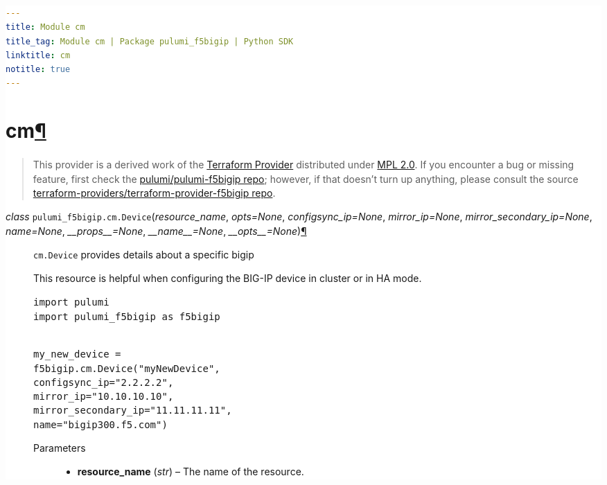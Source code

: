 ```yaml
---
title: Module cm
title_tag: Module cm | Package pulumi_f5bigip | Python SDK
linktitle: cm
notitle: true
---
```


<div class="section" id="cm">
<h1>cm<a class="headerlink" href="#cm" title="Permalink to this headline">¶</a></h1>
<blockquote>
<div><p>This provider is a derived work of the <a class="reference external" href="https://github.com/terraform-providers/terraform-provider-f5bigip">Terraform Provider</a> distributed under
<a class="reference external" href="https://www.mozilla.org/en-US/MPL/2.0/">MPL 2.0</a>. If you encounter a bug or missing feature, first check the
<a class="reference external" href="https://github.com/pulumi/pulumi-f5bigip/issues">pulumi/pulumi-f5bigip repo</a>; however, if that doesn’t turn up
anything, please consult the source <a class="reference external" href="https://github.com/terraform-providers/terraform-provider-f5bigip/issues">terraform-providers/terraform-provider-f5bigip repo</a>.</p>
</div></blockquote>
<span class="target" id="module-pulumi_f5bigip.cm"></span><dl class="py class">
<dt id="pulumi_f5bigip.cm.Device">
<em class="property">class </em><code class="sig-prename descclassname">pulumi_f5bigip.cm.</code><code class="sig-name descname">Device</code><span class="sig-paren">(</span><em class="sig-param"><span class="n">resource_name</span></em>, <em class="sig-param"><span class="n">opts</span><span class="o">=</span><span class="default_value">None</span></em>, <em class="sig-param"><span class="n">configsync_ip</span><span class="o">=</span><span class="default_value">None</span></em>, <em class="sig-param"><span class="n">mirror_ip</span><span class="o">=</span><span class="default_value">None</span></em>, <em class="sig-param"><span class="n">mirror_secondary_ip</span><span class="o">=</span><span class="default_value">None</span></em>, <em class="sig-param"><span class="n">name</span><span class="o">=</span><span class="default_value">None</span></em>, <em class="sig-param"><span class="n">__props__</span><span class="o">=</span><span class="default_value">None</span></em>, <em class="sig-param"><span class="n">__name__</span><span class="o">=</span><span class="default_value">None</span></em>, <em class="sig-param"><span class="n">__opts__</span><span class="o">=</span><span class="default_value">None</span></em><span class="sig-paren">)</span><a class="headerlink" href="#pulumi_f5bigip.cm.Device" title="Permalink to this definition">¶</a></dt>
<dd><p><code class="docutils literal notranslate"><span class="pre">cm.Device</span></code> provides details about a specific bigip</p>
<p>This resource is helpful when configuring the BIG-IP device in cluster or in HA mode.</p>
<div class="highlight-python notranslate"><div class="highlight"><pre><span></span><span class="kn">import</span> <span class="nn">pulumi</span>
<span class="kn">import</span> <span class="nn">pulumi_f5bigip</span> <span class="k">as</span> <span class="nn">f5bigip</span>

<span class="n">my_new_device</span> <span class="o">=</span> <span class="n">f5bigip</span><span class="o">.</span><span class="n">cm</span><span class="o">.</span><span class="n">Device</span><span class="p">(</span><span class="s2">&quot;myNewDevice&quot;</span><span class="p">,</span>
    <span class="n">configsync_ip</span><span class="o">=</span><span class="s2">&quot;2.2.2.2&quot;</span><span class="p">,</span>
    <span class="n">mirror_ip</span><span class="o">=</span><span class="s2">&quot;10.10.10.10&quot;</span><span class="p">,</span>
    <span class="n">mirror_secondary_ip</span><span class="o">=</span><span class="s2">&quot;11.11.11.11&quot;</span><span class="p">,</span>
    <span class="n">name</span><span class="o">=</span><span class="s2">&quot;bigip300.f5.com&quot;</span><span class="p">)</span>
</pre></div>
</div>
<dl class="field-list simple">
<dt class="field-odd">Parameters</dt>
<dd class="field-odd"><ul class="simple">
<li><p><strong>resource_name</strong> (<em>str</em>) – The name of the resource.</p></li>